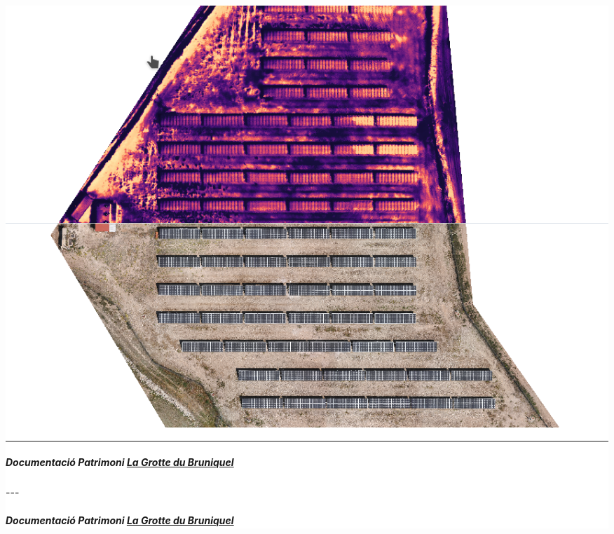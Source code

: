![w:800](../assets/termic_ebeex.png)

---
##### Documentació Patrimoni [**La Grotte du Bruniquel**](https://3dscanner.threedcloud.com/visor/viewer.php?tk=Bruni)

<div align="center">
<video src="../assets/bruni.mp4" controls width="100%"></video>
</div>
---

##### Documentació Patrimoni [**La Grotte du Bruniquel**](https://3dscanner.threedcloud.com/visor/viewer.php?tk=BRUNI_360)
